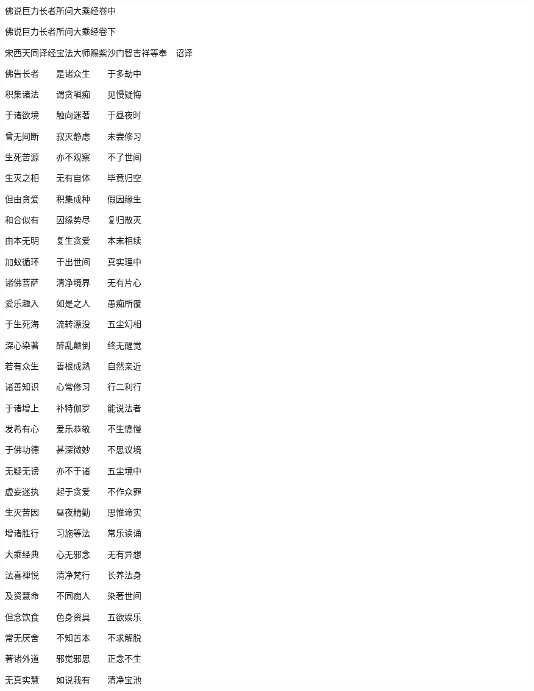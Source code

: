 佛说巨力长者所问大乘经卷中  

佛说巨力长者所问大乘经卷下  

宋西天同译经宝法大师赐紫沙门智吉祥等奉　诏译  

佛告长者　　是诸众生　　于多劫中  

积集诸法　　谓贪嗔痴　　见慢疑悔  

于诸欲境　　触向迷著　　于昼夜时  

曾无间断　　寂灭静虑　　未尝修习  

生死苦源　　亦不观察　　不了世间  

生灭之相　　无有自体　　毕竟归空  

但由贪爱　　积集成种　　假因缘生  

和合似有　　因缘势尽　　复归散灭  

由本无明　　复生贪爱　　本末相续  

加蚁循环　　于出世间　　真实理中  

诸佛菩萨　　清净境界　　无有片心  

爱乐趣入　　如是之人　　愚痴所覆  

于生死海　　流转漂没　　五尘幻相  

深心染著　　醉乱颠倒　　终无醒觉  

若有众生　　善根成熟　　自然亲近  

诸善知识　　心常修习　　行二利行  

于诸增上　　补特伽罗　　能说法者  

发希有心　　爱乐恭敬　　不生憍慢  

于佛功德　　甚深微妙　　不思议境  

无疑无谤　　亦不于诸　　五尘境中  

虚妄迷执　　起于贪爱　　不作众罪  

生灭苦因　　昼夜精勤　　思惟谛实  

增诸胜行　　习施等法　　常乐读诵  

大乘经典　　心无邪念　　无有异想  

法喜禅悦　　清净梵行　　长养法身  

及资慧命　　不同痴人　　染著世间  

但念饮食　　色身资具　　五欲娱乐  

常无厌舍　　不知苦本　　不求解脱  

著诸外道　　邪觉邪思　　正念不生  

无真实慧　　如说我有　　清净宝池  
